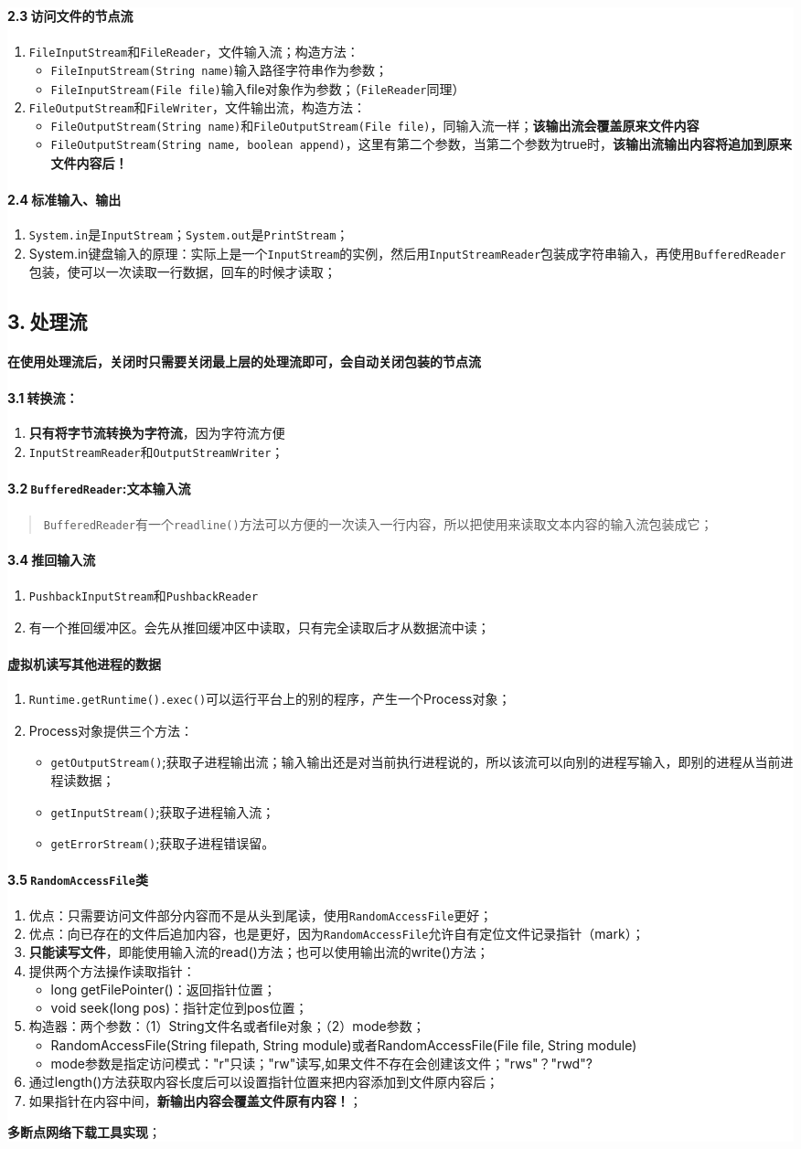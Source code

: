 #### 2.3	访问文件的节点流
1. `FileInputStream`和`FileReader`，文件输入流；构造方法：
    * `FileInputStream(String name)`输入路径字符串作为参数；
    * `FileInputStream(File file)`输入file对象作为参数；（`FileReader`同理）
2. `FileOutputStream`和`FileWriter`，文件输出流，构造方法：
    * `FileOutputStream(String name)`和`FileOutputStream(File file)`，同输入流一样；**该输出流会覆盖原来文件内容**
    * `FileOutputStream(String name, boolean append)`，这里有第二个参数，当第二个参数为true时，**该输出流输出内容将追加到原来文件内容后！**

#### 2.4	标准输入、输出
1. `System.in`是`InputStream`；`System.out`是`PrintStream`；
2. System.in键盘输入的原理：实际上是一个`InputStream`的实例，然后用`InputStreamReader`包装成字符串输入，再使用`BufferedReader`包装，使可以一次读取一行数据，回车的时候才读取；

## 3.	处理流
**在使用处理流后，关闭时只需要关闭最上层的处理流即可，会自动关闭包装的节点流**

#### 3.1	转换流：
1. **只有将字节流转换为字符流**，因为字符流方便
2. `InputStreamReader`和`OutputStreamWriter`；

#### 3.2	`BufferedReader`:文本输入流
> `BufferedReader`有一个`readline()`方法可以方便的一次读入一行内容，所以把使用来读取文本内容的输入流包装成它；

#### 3.4	推回输入流

1. `PushbackInputStream`和`PushbackReader`

2. 有一个推回缓冲区。会先从推回缓冲区中读取，只有完全读取后才从数据流中读；

#### 虚拟机读写其他进程的数据
1. `Runtime.getRuntime().exec()`可以运行平台上的别的程序，产生一个Process对象；
2. Process对象提供三个方法：

   * `getOutputStream()`;获取子进程输出流；输入输出还是对当前执行进程说的，所以该流可以向别的进程写输入，即别的进程从当前进程读数据；

   * `getInputStream()`;获取子进程输入流；

   * `getErrorStream()`;获取子进程错误留。

#### 3.5	`RandomAccessFile`类
1. 优点：只需要访问文件部分内容而不是从头到尾读，使用`RandomAccessFile`更好；
2. 优点：向已存在的文件后追加内容，也是更好，因为`RandomAccessFile`允许自有定位文件记录指针（mark）；
3. **只能读写文件**，即能使用输入流的read()方法；也可以使用输出流的write()方法；
4. 提供两个方法操作读取指针：
    * long getFilePointer()：返回指针位置；
    * void seek(long pos)：指针定位到pos位置；
5. 构造器：两个参数：（1）String文件名或者file对象；（2）mode参数；
    * RandomAccessFile(String filepath, String module)或者RandomAccessFile(File file, String module)
    * mode参数是指定访问模式："r"只读；"rw"读写,如果文件不存在会创建该文件；"rws"？"rwd"?
6. 通过length()方法获取内容长度后可以设置指针位置来把内容添加到文件原内容后；
7. 如果指针在内容中间，**新输出内容会覆盖文件原有内容！**；

**多断点网络下载工具实现**；
